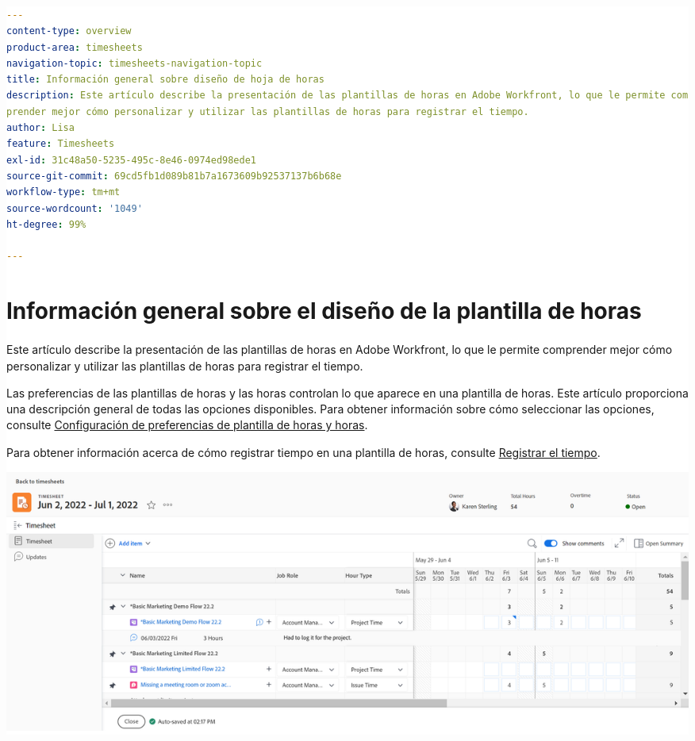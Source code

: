 ```yaml
---
content-type: overview
product-area: timesheets
navigation-topic: timesheets-navigation-topic
title: Información general sobre diseño de hoja de horas
description: Este artículo describe la presentación de las plantillas de horas en Adobe Workfront, lo que le permite comprender mejor cómo personalizar y utilizar las plantillas de horas para registrar el tiempo.
author: Lisa
feature: Timesheets
exl-id: 31c48a50-5235-495c-8e46-0974ed98ede1
source-git-commit: 69cd5fb1d089b81b7a1673609b92537137b6b68e
workflow-type: tm+mt
source-wordcount: '1049'
ht-degree: 99%

---
```


# Información general sobre el diseño de la plantilla de horas





Este artículo describe la presentación de las plantillas de horas en Adobe Workfront, lo que le permite comprender mejor cómo personalizar y utilizar las plantillas de horas para registrar el tiempo.

Las preferencias de las plantillas de horas y las horas controlan lo que aparece en una plantilla de horas. Este artículo proporciona una descripción general de todas las opciones disponibles. Para obtener información sobre cómo seleccionar las opciones, consulte [Configuración de preferencias de plantilla de horas y horas](../../administration-and-setup/set-up-workfront/configure-timesheets-schedules/timesheet-and-hour-preferences.md).

Para obtener información acerca de cómo registrar tiempo en una plantilla de horas, consulte [Registrar el tiempo](../../timesheets/create-and-manage-timesheets/log-time.md).

![Diseño de la plantilla de horas](assets/timesheet-layout-unshimmed.png)
